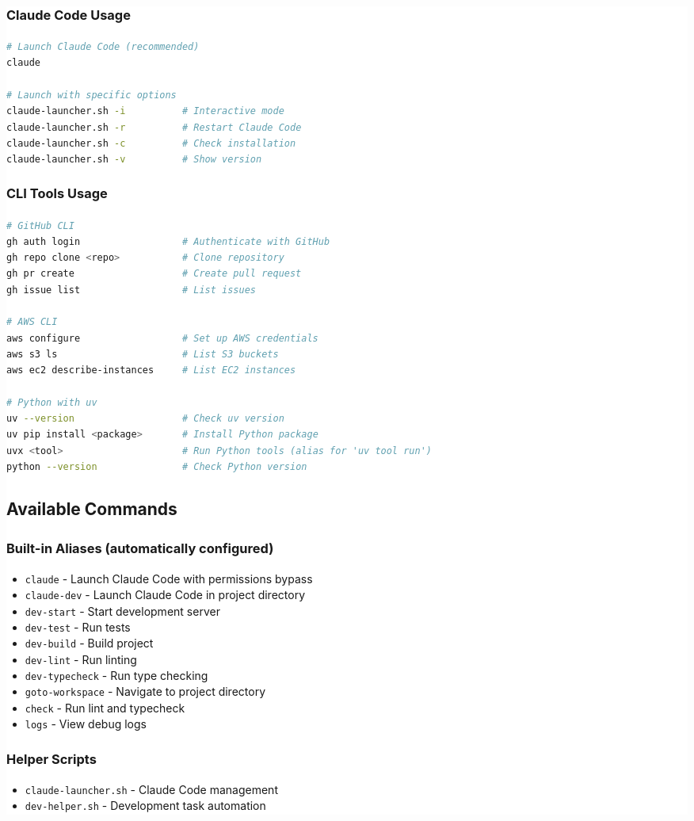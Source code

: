 ### Claude Code Usage

```bash
# Launch Claude Code (recommended)
claude

# Launch with specific options
claude-launcher.sh -i          # Interactive mode
claude-launcher.sh -r          # Restart Claude Code
claude-launcher.sh -c          # Check installation
claude-launcher.sh -v          # Show version
```

### CLI Tools Usage

```bash
# GitHub CLI
gh auth login                  # Authenticate with GitHub
gh repo clone <repo>           # Clone repository
gh pr create                   # Create pull request
gh issue list                  # List issues

# AWS CLI
aws configure                  # Set up AWS credentials
aws s3 ls                      # List S3 buckets
aws ec2 describe-instances     # List EC2 instances

# Python with uv
uv --version                   # Check uv version
uv pip install <package>       # Install Python package
uvx <tool>                     # Run Python tools (alias for 'uv tool run')
python --version               # Check Python version
```

## Available Commands

### Built-in Aliases (automatically configured)
- `claude` - Launch Claude Code with permissions bypass
- `claude-dev` - Launch Claude Code in project directory
- `dev-start` - Start development server
- `dev-test` - Run tests
- `dev-build` - Build project
- `dev-lint` - Run linting
- `dev-typecheck` - Run type checking
- `goto-workspace` - Navigate to project directory
- `check` - Run lint and typecheck
- `logs` - View debug logs

### Helper Scripts
- `claude-launcher.sh` - Claude Code management
- `dev-helper.sh` - Development task automation
